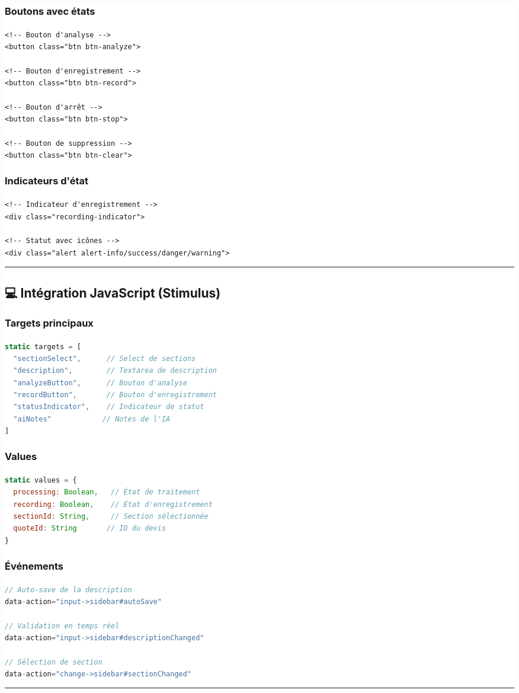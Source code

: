 ### Boutons avec états
```erb
<!-- Bouton d'analyse -->
<button class="btn btn-analyze">

<!-- Bouton d'enregistrement -->
<button class="btn btn-record">

<!-- Bouton d'arrêt -->
<button class="btn btn-stop">

<!-- Bouton de suppression -->
<button class="btn btn-clear">
```

### Indicateurs d'état
```erb
<!-- Indicateur d'enregistrement -->
<div class="recording-indicator">

<!-- Statut avec icônes -->
<div class="alert alert-info/success/danger/warning">
```

---

## 💻 Intégration JavaScript (Stimulus)

### Targets principaux
```javascript
static targets = [
  "sectionSelect",      // Select de sections
  "description",        // Textarea de description
  "analyzeButton",      // Bouton d'analyse
  "recordButton",       // Bouton d'enregistrement
  "statusIndicator",    // Indicateur de statut
  "aiNotes"            // Notes de l'IA
]
```

### Values
```javascript
static values = {
  processing: Boolean,   // État de traitement
  recording: Boolean,    // État d'enregistrement
  sectionId: String,     // Section sélectionnée
  quoteId: String       // ID du devis
}
```

### Événements
```javascript
// Auto-save de la description
data-action="input->sidebar#autoSave"

// Validation en temps réel
data-action="input->sidebar#descriptionChanged"

// Sélection de section
data-action="change->sidebar#sectionChanged"
```

---